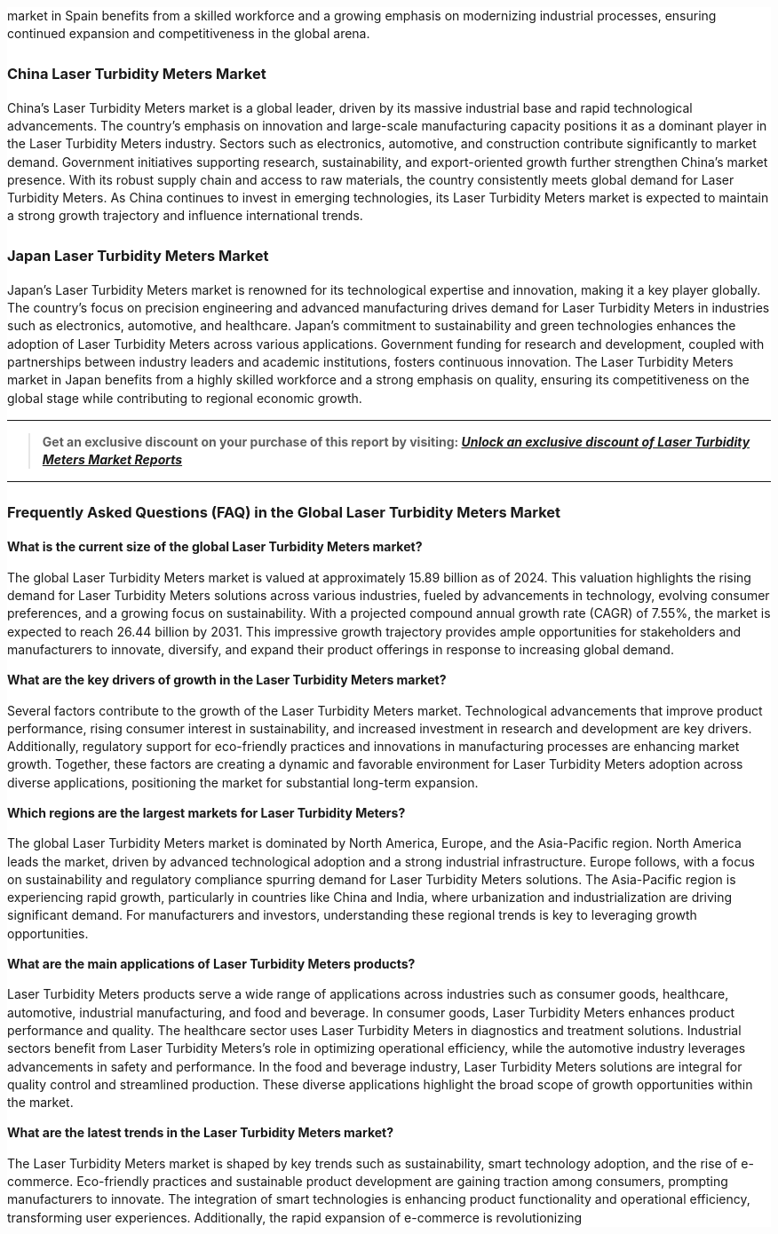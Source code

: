 market in Spain benefits from a skilled workforce and a growing emphasis on modernizing industrial processes, ensuring continued expansion and competitiveness in the global arena.</p><h3>China Laser Turbidity Meters Market</h3><p>China&rsquo;s Laser Turbidity Meters market is a global leader, driven by its massive industrial base and rapid technological advancements. The country&rsquo;s emphasis on innovation and large-scale manufacturing capacity positions it as a dominant player in the Laser Turbidity Meters industry. Sectors such as electronics, automotive, and construction contribute significantly to market demand. Government initiatives supporting research, sustainability, and export-oriented growth further strengthen China&rsquo;s market presence. With its robust supply chain and access to raw materials, the country consistently meets global demand for Laser Turbidity Meters. As China continues to invest in emerging technologies, its Laser Turbidity Meters market is expected to maintain a strong growth trajectory and influence international trends.</p><h3>Japan Laser Turbidity Meters Market</h3><p>Japan&rsquo;s Laser Turbidity Meters market is renowned for its technological expertise and innovation, making it a key player globally. The country&rsquo;s focus on precision engineering and advanced manufacturing drives demand for Laser Turbidity Meters in industries such as electronics, automotive, and healthcare. Japan&rsquo;s commitment to sustainability and green technologies enhances the adoption of Laser Turbidity Meters across various applications. Government funding for research and development, coupled with partnerships between industry leaders and academic institutions, fosters continuous innovation. The Laser Turbidity Meters market in Japan benefits from a highly skilled workforce and a strong emphasis on quality, ensuring its competitiveness on the global stage while contributing to regional economic growth.</p><hr /><blockquote><p><strong>Get an exclusive discount on your purchase of this report by visiting: <em><a href="://marketresearchpulse.com/ask-for-discount/28182?utm_source=Github&amp;utm_medium=023">Unlock an exclusive discount of Laser Turbidity Meters Market Reports</a></em>&nbsp;</strong></p></blockquote><hr /><h3>Frequently Asked Questions (FAQ) in the Global Laser Turbidity Meters Market</h3><p><strong>What is the current size of the global Laser Turbidity Meters market?</strong></p><p>The global Laser Turbidity Meters market is valued at approximately 15.89 billion as of 2024. This valuation highlights the rising demand for Laser Turbidity Meters solutions across various industries, fueled by advancements in technology, evolving consumer preferences, and a growing focus on sustainability. With a projected compound annual growth rate (CAGR) of 7.55%, the market is expected to reach 26.44 billion by 2031. This impressive growth trajectory provides ample opportunities for stakeholders and manufacturers to innovate, diversify, and expand their product offerings in response to increasing global demand.</p><p><strong>What are the key drivers of growth in the Laser Turbidity Meters market?</strong></p><p>Several factors contribute to the growth of the Laser Turbidity Meters market. Technological advancements that improve product performance, rising consumer interest in sustainability, and increased investment in research and development are key drivers. Additionally, regulatory support for eco-friendly practices and innovations in manufacturing processes are enhancing market growth. Together, these factors are creating a dynamic and favorable environment for Laser Turbidity Meters adoption across diverse applications, positioning the market for substantial long-term expansion.</p><p><strong>Which regions are the largest markets for Laser Turbidity Meters?</strong></p><p>The global Laser Turbidity Meters market is dominated by North America, Europe, and the Asia-Pacific region. North America leads the market, driven by advanced technological adoption and a strong industrial infrastructure. Europe follows, with a focus on sustainability and regulatory compliance spurring demand for Laser Turbidity Meters solutions. The Asia-Pacific region is experiencing rapid growth, particularly in countries like China and India, where urbanization and industrialization are driving significant demand. For manufacturers and investors, understanding these regional trends is key to leveraging growth opportunities.</p><p><strong>What are the main applications of Laser Turbidity Meters products?</strong></p><p>Laser Turbidity Meters products serve a wide range of applications across industries such as consumer goods, healthcare, automotive, industrial manufacturing, and food and beverage. In consumer goods, Laser Turbidity Meters enhances product performance and quality. The healthcare sector uses Laser Turbidity Meters in diagnostics and treatment solutions. Industrial sectors benefit from Laser Turbidity Meters&rsquo;s role in optimizing operational efficiency, while the automotive industry leverages advancements in safety and performance. In the food and beverage industry, Laser Turbidity Meters solutions are integral for quality control and streamlined production. These diverse applications highlight the broad scope of growth opportunities within the market.</p><p><strong>What are the latest trends in the Laser Turbidity Meters market?</strong></p><p>The Laser Turbidity Meters market is shaped by key trends such as sustainability, smart technology adoption, and the rise of e-commerce. Eco-friendly practices and sustainable product development are gaining traction among consumers, prompting manufacturers to innovate. The integration of smart technologies is enhancing product functionality and operational efficiency, transforming user experiences. Additionally, the rapid expansion of e-commerce is revolutionizing